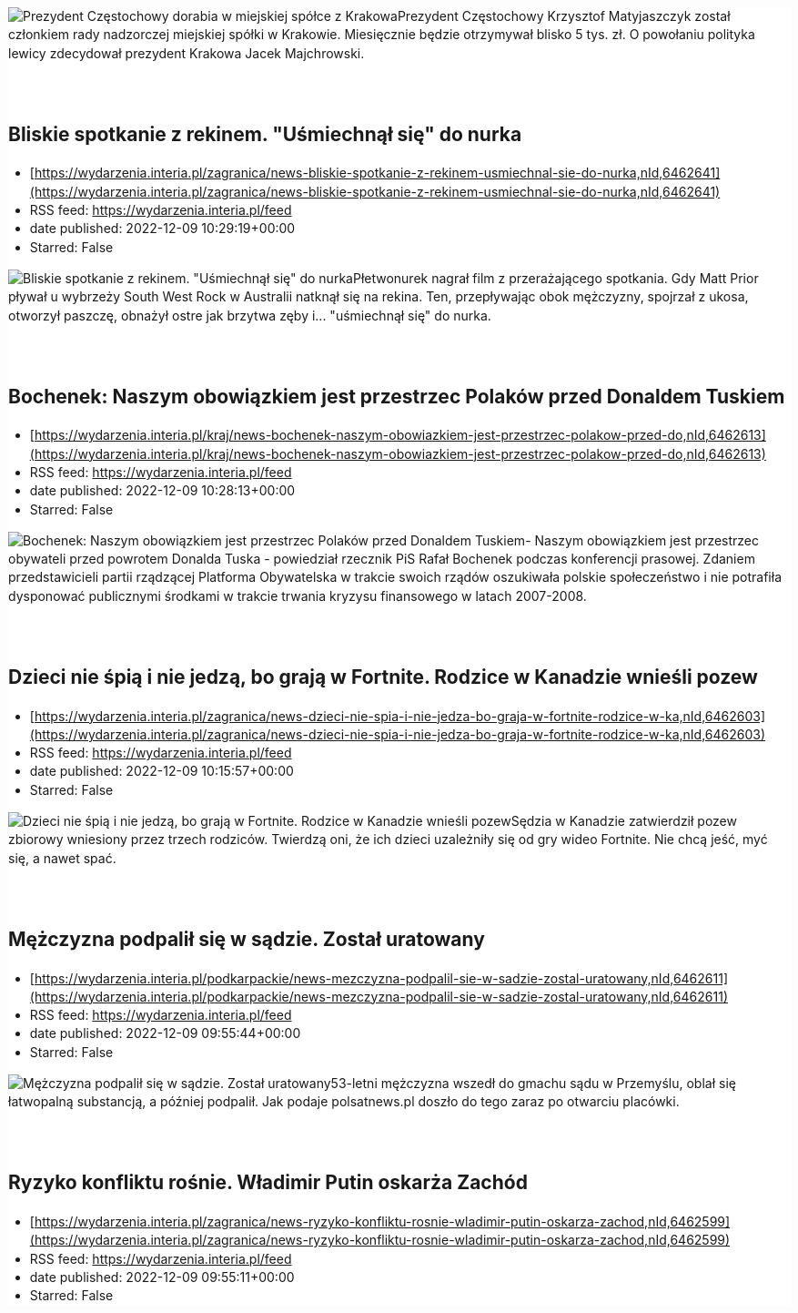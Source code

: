 <p><a href="https://wydarzenia.interia.pl/malopolskie/news-prezydent-czestochowy-dorabia-w-miejskiej-spolce-z-krakowa,nId,6462635"><img align="left" alt="Prezydent Częstochowy dorabia w miejskiej spółce z Krakowa" src="https://i.iplsc.com/prezydent-czestochowy-dorabia-w-miejskiej-spolce-z-krakowa/000GGPHDNM8AQTYC-C321.jpg" /></a>Prezydent Częstochowy Krzysztof Matyjaszczyk został członkiem rady nadzorczej miejskiej spółki w Krakowie. Miesięcznie będzie otrzymywał blisko 5 tys. zł. O powołaniu polityka lewicy zdecydował prezydent Krakowa Jacek Majchrowski.</p><br clear="all" />

## Bliskie spotkanie z rekinem. "Uśmiechnął się" do nurka
 - [https://wydarzenia.interia.pl/zagranica/news-bliskie-spotkanie-z-rekinem-usmiechnal-sie-do-nurka,nId,6462641](https://wydarzenia.interia.pl/zagranica/news-bliskie-spotkanie-z-rekinem-usmiechnal-sie-do-nurka,nId,6462641)
 - RSS feed: https://wydarzenia.interia.pl/feed
 - date published: 2022-12-09 10:29:19+00:00
 - Starred: False

<p><a href="https://wydarzenia.interia.pl/zagranica/news-bliskie-spotkanie-z-rekinem-usmiechnal-sie-do-nurka,nId,6462641"><img align="left" alt="Bliskie spotkanie z rekinem. &quot;Uśmiechnął się&quot; do nurka" src="https://i.iplsc.com/bliskie-spotkanie-z-rekinem-usmiechnal-sie-do-nurka/000GGPI8AF92KOPK-C321.jpg" /></a>Płetwonurek nagrał film z przerażającego spotkania. Gdy Matt Prior pływał u wybrzeży South West Rock w Australii natknął się na rekina. Ten, przepływając obok mężczyzny, spojrzał z ukosa, otworzył paszczę, obnażył ostre jak brzytwa zęby i... &quot;uśmiechnął się&quot; do nurka. </p><br clear="all" />

## Bochenek: Naszym obowiązkiem jest przestrzec Polaków przed Donaldem Tuskiem
 - [https://wydarzenia.interia.pl/kraj/news-bochenek-naszym-obowiazkiem-jest-przestrzec-polakow-przed-do,nId,6462613](https://wydarzenia.interia.pl/kraj/news-bochenek-naszym-obowiazkiem-jest-przestrzec-polakow-przed-do,nId,6462613)
 - RSS feed: https://wydarzenia.interia.pl/feed
 - date published: 2022-12-09 10:28:13+00:00
 - Starred: False

<p><a href="https://wydarzenia.interia.pl/kraj/news-bochenek-naszym-obowiazkiem-jest-przestrzec-polakow-przed-do,nId,6462613"><img align="left" alt="Bochenek: Naszym obowiązkiem jest przestrzec Polaków przed Donaldem Tuskiem" src="https://i.iplsc.com/bochenek-naszym-obowiazkiem-jest-przestrzec-polakow-przed-do/000GGPH0Q8UOS0L0-C321.jpg" /></a>- Naszym obowiązkiem jest przestrzec obywateli przed powrotem Donalda Tuska - powiedział rzecznik PiS Rafał Bochenek podczas konferencji prasowej. Zdaniem przedstawicieli partii rządzącej Platforma Obywatelska w trakcie swoich rządów oszukiwała polskie społeczeństwo i nie potrafiła dysponować publicznymi środkami w trakcie trwania kryzysu finansowego w latach 2007-2008.</p><br clear="all" />

## Dzieci nie śpią i nie jedzą, bo grają w Fortnite. Rodzice w Kanadzie wnieśli pozew
 - [https://wydarzenia.interia.pl/zagranica/news-dzieci-nie-spia-i-nie-jedza-bo-graja-w-fortnite-rodzice-w-ka,nId,6462603](https://wydarzenia.interia.pl/zagranica/news-dzieci-nie-spia-i-nie-jedza-bo-graja-w-fortnite-rodzice-w-ka,nId,6462603)
 - RSS feed: https://wydarzenia.interia.pl/feed
 - date published: 2022-12-09 10:15:57+00:00
 - Starred: False

<p><a href="https://wydarzenia.interia.pl/zagranica/news-dzieci-nie-spia-i-nie-jedza-bo-graja-w-fortnite-rodzice-w-ka,nId,6462603"><img align="left" alt="Dzieci nie śpią i nie jedzą, bo grają w Fortnite. Rodzice w Kanadzie wnieśli pozew " src="https://i.iplsc.com/dzieci-nie-spia-i-nie-jedza-bo-graja-w-fortnite-rodzice-w-ka/000GGPBAUYCQPFXG-C321.jpg" /></a>Sędzia w Kanadzie zatwierdził pozew zbiorowy wniesiony przez trzech rodziców. Twierdzą oni, że ich dzieci uzależniły się od gry wideo Fortnite. Nie chcą jeść, myć się, a nawet spać. </p><br clear="all" />

## Mężczyzna podpalił się w sądzie. Został uratowany
 - [https://wydarzenia.interia.pl/podkarpackie/news-mezczyzna-podpalil-sie-w-sadzie-zostal-uratowany,nId,6462611](https://wydarzenia.interia.pl/podkarpackie/news-mezczyzna-podpalil-sie-w-sadzie-zostal-uratowany,nId,6462611)
 - RSS feed: https://wydarzenia.interia.pl/feed
 - date published: 2022-12-09 09:55:44+00:00
 - Starred: False

<p><a href="https://wydarzenia.interia.pl/podkarpackie/news-mezczyzna-podpalil-sie-w-sadzie-zostal-uratowany,nId,6462611"><img align="left" alt="Mężczyzna podpalił się w sądzie. Został uratowany" src="https://i.iplsc.com/mezczyzna-podpalil-sie-w-sadzie-zostal-uratowany/000GGPDOD7X5TSJC-C321.jpg" /></a>53-letni mężczyzna wszedł do gmachu sądu w Przemyślu, oblał się łatwopalną substancją, a później podpalił. Jak podaje polsatnews.pl doszło do tego zaraz po otwarciu placówki.</p><br clear="all" />

## Ryzyko konfliktu rośnie. Władimir Putin oskarża Zachód
 - [https://wydarzenia.interia.pl/zagranica/news-ryzyko-konfliktu-rosnie-wladimir-putin-oskarza-zachod,nId,6462599](https://wydarzenia.interia.pl/zagranica/news-ryzyko-konfliktu-rosnie-wladimir-putin-oskarza-zachod,nId,6462599)
 - RSS feed: https://wydarzenia.interia.pl/feed
 - date published: 2022-12-09 09:55:11+00:00
 - Starred: False
